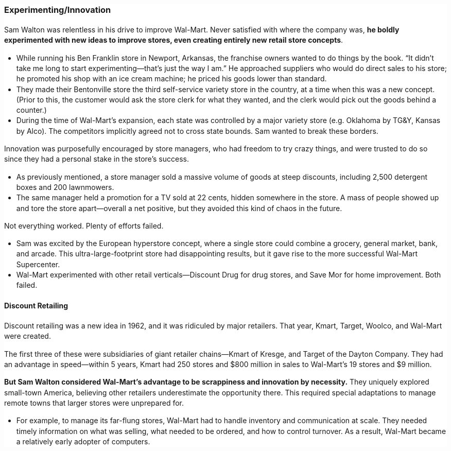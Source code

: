 ### Experimenting/Innovation

Sam Walton was relentless in his drive to improve Wal-Mart. Never satisfied with where the company was, **he boldly experimented with new ideas to improve stores, even creating entirely new retail store concepts**.

  * While running his Ben Franklin store in Newport, Arkansas, the franchise owners wanted to do things by the book. “It didn’t take me long to start experimenting—that’s just the way I am.” He approached suppliers who would do direct sales to his store; he promoted his shop with an ice cream machine; he priced his goods lower than standard.
  * They made their Bentonville store the third self-service variety store in the country, at a time when this was a new concept. (Prior to this, the customer would ask the store clerk for what they wanted, and the clerk would pick out the goods behind a counter.)
  * During the time of Wal-Mart’s expansion, each state was controlled by a major variety store (e.g. Oklahoma by TG&Y, Kansas by Alco). The competitors implicitly agreed not to cross state bounds. Sam wanted to break these borders.



Innovation was purposefully encouraged by store managers, who had freedom to try crazy things, and were trusted to do so since they had a personal stake in the store’s success.

  * As previously mentioned, a store manager sold a massive volume of goods at steep discounts, including 2,500 detergent boxes and 200 lawnmowers.
  * The same manager held a promotion for a TV sold at 22 cents, hidden somewhere in the store. A mass of people showed up and tore the store apart—overall a net positive, but they avoided this kind of chaos in the future.



Not everything worked. Plenty of efforts failed.

  * Sam was excited by the European hyperstore concept, where a single store could combine a grocery, general market, bank, and arcade. This ultra-large-footprint store had disappointing results, but it gave rise to the more successful Wal-Mart Supercenter.
  * Wal-Mart experimented with other retail verticals—Discount Drug for drug stores, and Save Mor for home improvement. Both failed.



#### Discount Retailing

Discount retailing was a new idea in 1962, and it was ridiculed by major retailers. That year, Kmart, Target, Woolco, and Wal-Mart were created.

The first three of these were subsidiaries of giant retailer chains—Kmart of Kresge, and Target of the Dayton Company. They had an advantage in speed—within 5 years, Kmart had 250 stores and $800 million in sales to Wal-Mart’s 19 stores and $9 million.

**But Sam Walton considered Wal-Mart’s advantage to be scrappiness and innovation by necessity.** They uniquely explored small-town America, believing other retailers underestimate the opportunity there. This required special adaptations to manage remote towns that larger stores were unprepared for.

  * For example, to manage its far-flung stores, Wal-Mart had to handle inventory and communication at scale. They needed timely information on what was selling, what needed to be ordered, and how to control turnover. As a result, Wal-Mart became a relatively early adopter of computers.
